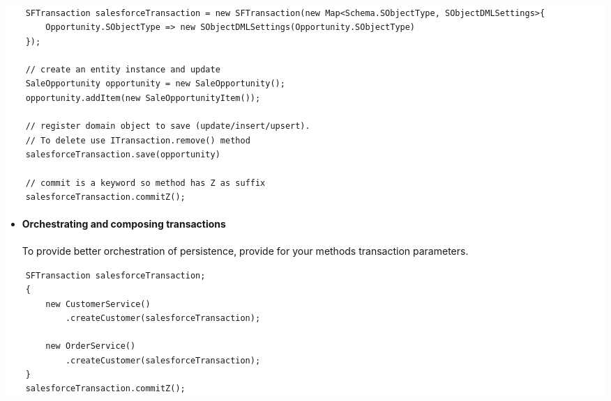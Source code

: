 ```apex    
    SFTransaction salesforceTransaction = new SFTransaction(new Map<Schema.SObjectType, SObjectDMLSettings>{
        Opportunity.SObjectType => new SObjectDMLSettings(Opportunity.SObjectType)
    });
    
    // create an entity instance and update
    SaleOpportunity opportunity = new SaleOpportunity();
    opportunity.addItem(new SaleOpportunityItem());
    
    // register domain object to save (update/insert/upsert).
    // To delete use ITransaction.remove() method
    salesforceTransaction.save(opportunity)       
    
    // commit is a keyword so method has Z as suffix    
    salesforceTransaction.commitZ();
```
- #### Orchestrating and composing transactions
  To provide better orchestration of persistence, provide for your methods transaction parameters.
```apex
    SFTransaction salesforceTransaction;
    {
        new CustomerService()
            .createCustomer(salesforceTransaction);
        
        new OrderService()
            .createCustomer(salesforceTransaction);
    }
    salesforceTransaction.commitZ();
```
